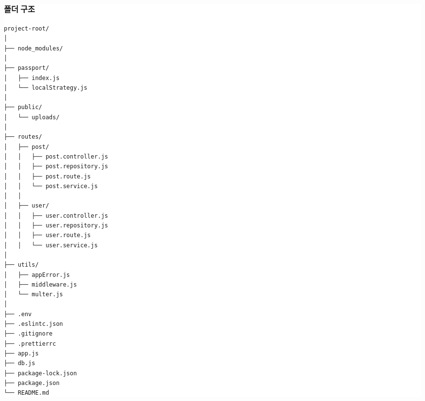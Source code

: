 
### 폴더 구조
```bash
project-root/
│
├── node_modules/
│
├── passport/
│   ├── index.js
│   └── localStrategy.js
│
├── public/
│   └── uploads/
│
├── routes/
│   ├── post/
│   │   ├── post.controller.js
│   │   ├── post.repository.js
│   │   ├── post.route.js
│   │   └── post.service.js
│   │
│   ├── user/
│   │   ├── user.controller.js
│   │   ├── user.repository.js
│   │   ├── user.route.js
│   │   └── user.service.js
│
├── utils/
│   ├── appError.js
│   ├── middleware.js
│   └── multer.js
│
├── .env
├── .eslintc.json
├── .gitignore
├── .prettierrc
├── app.js
├── db.js
├── package-lock.json
├── package.json
└── README.md

```
